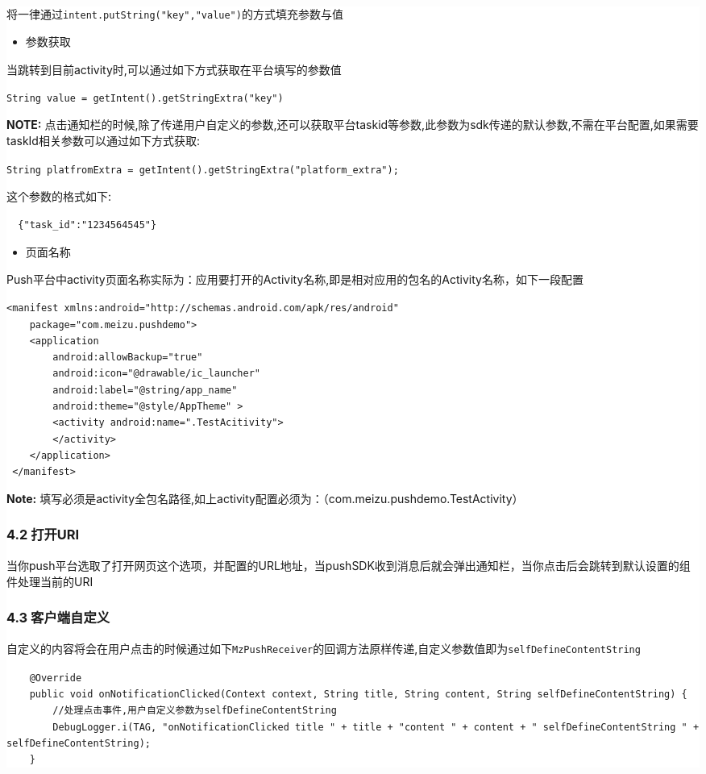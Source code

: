 将一律通过`intent.putString("key","value")`的方式填充参数与值

* 参数获取

当跳转到目前activity时,可以通过如下方式获取在平台填写的参数值

```
String value = getIntent().getStringExtra("key")
```

**NOTE:** 点击通知栏的时候,除了传递用户自定义的参数,还可以获取平台taskid等参数,此参数为sdk传递的默认参数,不需在平台配置,如果需要taskId相关参数可以通过如下方式获取:

 ```
 String platfromExtra = getIntent().getStringExtra("platform_extra");
 ```
这个参数的格式如下:
```
  {"task_id":"1234564545"}
```


* 页面名称<a name="activity_name"/>

Push平台中activity页面名称实际为：应用要打开的Activity名称,即是相对应用的包名的Activity名称，如下一段配置

```
<manifest xmlns:android="http://schemas.android.com/apk/res/android"
    package="com.meizu.pushdemo">
    <application
        android:allowBackup="true"
        android:icon="@drawable/ic_launcher"
        android:label="@string/app_name"
        android:theme="@style/AppTheme" >
        <activity android:name=".TestAcitivity">
        </activity>
    </application>
 </manifest>
```

**Note:** 填写必须是activity全包名路径,如上activity配置必须为：（com.meizu.pushdemo.TestActivity）


### 4.2 打开URI<a name="open_web"/>

当你push平台选取了打开网页这个选项，并配置的URL地址，当pushSDK收到消息后就会弹出通知栏，当你点击后会跳转到默认设置的组件处理当前的URI

### 4.3 客户端自定义<a name="selfDefineContentString"/>

自定义的内容将会在用户点击的时候通过如下`MzPushReceiver`的回调方法原样传递,自定义参数值即为`selfDefineContentString`

```
    @Override
    public void onNotificationClicked(Context context, String title, String content, String selfDefineContentString) {
        //处理点击事件,用户自定义参数为selfDefineContentString
        DebugLogger.i(TAG, "onNotificationClicked title " + title + "content " + content + " selfDefineContentString " + selfDefineContentString);
    }
```
